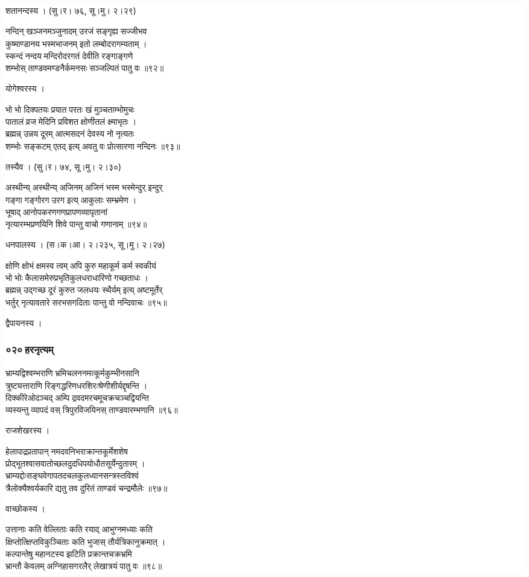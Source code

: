 
शतानन्दस्य । (सु।र। ७६, सू।मु। २।२९)  


नन्दिन् खञ्जनमञ्जुनादम् उरजं सङ्गृह्य सज्जीभव  
कुष्माण्डानय भस्मभाजनम् इतो लम्बोदरागम्यताम् ।  
स्कन्दं नन्दय मन्दिरोदरगतं देवीति रङ्गाङ्गणे  
शम्भोस् ताण्डवमण्डनैर्कमनसः सञ्जल्पितं पातु वः ॥९२॥  


योगेश्वरस्य ।  


भो भो दिक्पतयः प्रयात परतः खं मुञ्चताम्भोमुचः  
पातालं व्रज मेदिनि प्रविशत क्षोणीतलं क्ष्माभृतः ।  
ब्रह्मन्न् उन्नय दूरम् आत्मसदनं देवस्य नो नृत्यतः   
शम्भोः सङ्कटम् एतद् इत्य् अवतु वः प्रोत्सारणा नन्दिनः ॥९३॥  


तस्यैव । (सु।र। ७४, सू।मु। २।३०)  


अस्थीन्य् अस्थीन्य् अजिनम् अजिनं भस्म भस्मेन्दुर् इन्दुर्  
गङ्गा गङ्गोरग उरग इत्य् आकुलाः सम्भ्रमेण ।  
भूषाद् आनोपकरणगणप्रापणव्यापृतानां  
नृत्यारम्भप्रणयिनि शिवे पान्तु वाचो गणानाम् ॥९४॥  


धनपालस्य । (स।क।आ। २।२३५, सू।मु। २।२७)  


क्षोणि क्षोभं क्षमस्व त्वम् अपि कुरु महाकूर्म कर्म स्वकीयं  
भो भोः कैलासमेरुप्रभृतिकुलधराधारिणो गच्छताधः ।  
ब्रह्मन्न् उद्गच्छ दूरं कुरुत जलधयः स्थैर्यम् इत्य् अष्टमूर्तेर्  
भर्तुर् नृत्यावतारे सरभसगदिताः पान्तु वो नन्दिवाचः ॥९५॥  


द्वैपायनस्य ।  



### ०२० हरनृत्यम्


भ्राम्यद्विश्वम्भराणि भ्रमिचलननमत्कूर्मकुम्भीनसानि  
त्रुष्ट्यत्ताराणि रिङ्गद्धरिणधरशिरःश्रेणीशीर्यद्दृषन्ति ।  
दिक्कीरेओदञ्चद् अम्पि द्रवदमरचमूचक्रचञ्चद्वियन्ति   
व्यस्यन्तु व्यापदं वस् त्रिपुरविजयिनस् ताण्डवारम्भणानि ॥९६॥  


राजशेखरस्य ।  


हेलापाद्रप्रतापान् नमदवनिभराक्रान्तकूर्मेशशेष  
प्रोद्भूतश्वासवातोच्छलदुदधिपयोधौतसूर्येन्दुतारम् ।  
भ्राम्यद्दोःसङ्घवेगापतदचलकुलध्वानसन्त्रस्तविश्वं  
त्रैलोक्यैश्वर्यकारि द्यतु तव दुरितं ताण्डवं चन्द्रमौलेः ॥९७॥  


वाच्छोकस्य ।  


उत्तानाः कति वेल्लिताः कति रयाद् आभुग्नमध्याः कति   
क्षिप्तोत्क्षिप्तविकुञ्चिताः कति भुजास् तौर्यत्रिकानुक्रमात् ।  
कल्पान्तेषु महानटस्य झटिति प्रक्रान्तचक्रभ्रमि   
भ्रान्तौ केवलम् अग्निहासगरलैर् लेखात्रयं पातु वः ॥९८॥  
